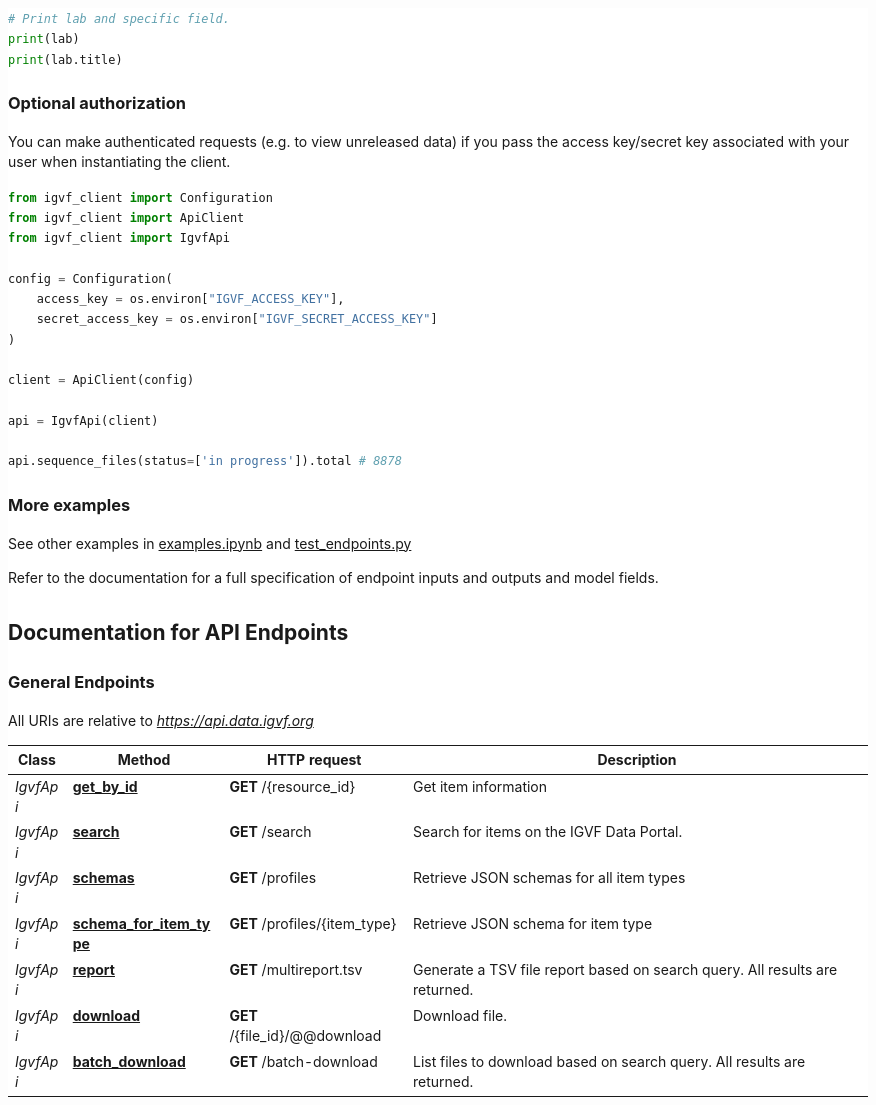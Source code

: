 ```python
# Print lab and specific field.
print(lab)
print(lab.title)
```

### Optional authorization

You can make authenticated requests (e.g. to view unreleased data) if you pass the access key/secret key associated with your user when instantiating the client.
```python
from igvf_client import Configuration
from igvf_client import ApiClient
from igvf_client import IgvfApi

config = Configuration(
    access_key = os.environ["IGVF_ACCESS_KEY"],
    secret_access_key = os.environ["IGVF_SECRET_ACCESS_KEY"]
)

client = ApiClient(config)

api = IgvfApi(client)

api.sequence_files(status=['in progress']).total # 8878
```

### More examples

See other examples in [examples.ipynb](examples.ipynb) and [test_endpoints.py](test/e2e/test_endpoints.py)

Refer to the documentation for a full specification of endpoint inputs and outputs and model fields.

## Documentation for API Endpoints

### **General Endpoints**

All URIs are relative to *https://api.data.igvf.org*

Class | Method | HTTP request | Description
------------ | ------------- | ------------- | -------------
*IgvfApi* | [**get_by_id**](docs/IgvfApi.md#get_by_id) | **GET** /{resource_id} | Get item information
*IgvfApi* | [**search**](docs/IgvfApi.md#search) | **GET** /search | Search for items on the IGVF Data Portal.
*IgvfApi* | [**schemas**](docs/IgvfApi.md#schemas) | **GET** /profiles | Retrieve JSON schemas for all item types
*IgvfApi* | [**schema_for_item_type**](docs/IgvfApi.md#schema_for_item_type) | **GET** /profiles/{item_type} | Retrieve JSON schema for item type
*IgvfApi* | [**report**](docs/IgvfApi.md#report) | **GET** /multireport.tsv | Generate a TSV file report based on search query. All results are returned.
*IgvfApi* | [**download**](docs/IgvfApi.md#download) | **GET** /{file_id}/@@download | Download file.
*IgvfApi* | [**batch_download**](docs/IgvfApi.md#batch_download) | **GET** /batch-download | List files to download based on search query. All results are returned.
